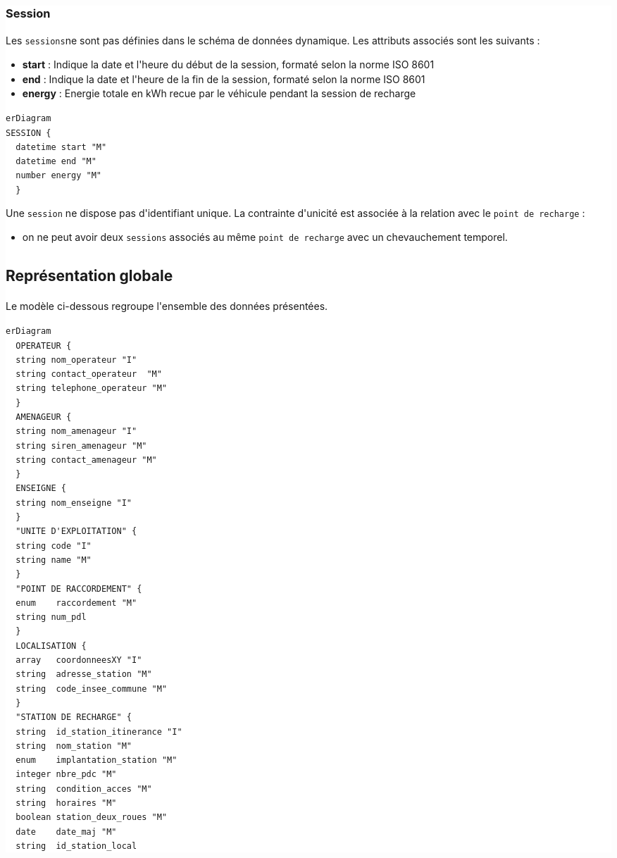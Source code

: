 ### Session

Les `sessions`ne sont pas définies dans le schéma de données dynamique.
Les attributs associés sont les suivants :

- **start** : Indique la date et l'heure du début de la session, formaté selon la norme ISO 8601
- **end** : Indique la date et l'heure de la fin de la session, formaté selon la norme ISO 8601
- **energy** : Energie totale en kWh recue par le véhicule pendant la session de recharge

```mermaid
erDiagram
SESSION {
  datetime start "M"
  datetime end "M"
  number energy "M"
  }
```

Une `session` ne dispose pas d'identifiant unique. La contrainte d'unicité est associée à la relation avec le `point de recharge` :

- on ne peut avoir deux `sessions` associés au même `point de recharge` avec un chevauchement temporel.

## Représentation globale

Le modèle ci-dessous regroupe l'ensemble des données présentées.

```mermaid
erDiagram
  OPERATEUR {
  string nom_operateur "I"
  string contact_operateur  "M"
  string telephone_operateur "M"
  }
  AMENAGEUR {
  string nom_amenageur "I"
  string siren_amenageur "M"
  string contact_amenageur "M"
  }
  ENSEIGNE {
  string nom_enseigne "I"
  }
  "UNITE D'EXPLOITATION" {
  string code "I"
  string name "M"
  }
  "POINT DE RACCORDEMENT" {
  enum    raccordement "M"
  string num_pdl
  }
  LOCALISATION {
  array   coordonneesXY "I"
  string  adresse_station "M"
  string  code_insee_commune "M"
  }
  "STATION DE RECHARGE" {
  string  id_station_itinerance "I"
  string  nom_station "M"
  enum    implantation_station "M"
  integer nbre_pdc "M"
  string  condition_acces "M"
  string  horaires "M"
  boolean station_deux_roues "M"
  date    date_maj "M"
  string  id_station_local
```